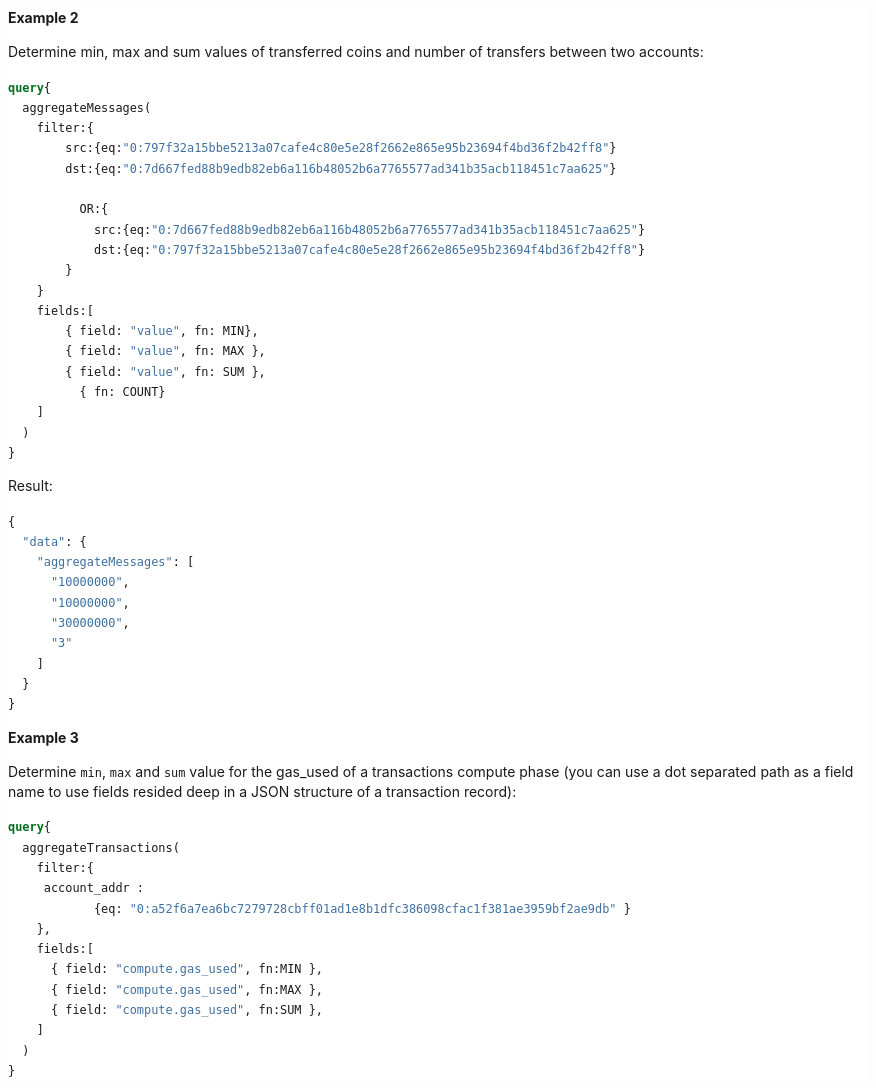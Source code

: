 **Example 2**

Determine min, max and sum values of transferred coins and number of transfers between two accounts:

```graphql
query{
  aggregateMessages(
    filter:{
        src:{eq:"0:797f32a15bbe5213a07cafe4c80e5e28f2662e865e95b23694f4bd36f2b42ff8"}
        dst:{eq:"0:7d667fed88b9edb82eb6a116b48052b6a7765577ad341b35acb118451c7aa625"}

          OR:{
            src:{eq:"0:7d667fed88b9edb82eb6a116b48052b6a7765577ad341b35acb118451c7aa625"}
            dst:{eq:"0:797f32a15bbe5213a07cafe4c80e5e28f2662e865e95b23694f4bd36f2b42ff8"}
        }
    }
    fields:[
        { field: "value", fn: MIN},
        { field: "value", fn: MAX },
        { field: "value", fn: SUM },
          { fn: COUNT}
    ]
  )
}
```

Result:

```graphql
{
  "data": {
    "aggregateMessages": [
      "10000000",
      "10000000",
      "30000000",
      "3"
    ]
  }
}
```

**Example 3**

Determine `min`, `max` and `sum` value for the gas\_used of a transactions compute phase (you can use a dot separated path as a field name to use fields resided deep in a JSON structure of a transaction record):

```graphql
query{
  aggregateTransactions(
    filter:{
     account_addr : 
            {eq: "0:a52f6a7ea6bc7279728cbff01ad1e8b1dfc386098cfac1f381ae3959bf2ae9db" }
    },
    fields:[
      { field: "compute.gas_used", fn:MIN },
      { field: "compute.gas_used", fn:MAX },
      { field: "compute.gas_used", fn:SUM },
    ]
  )
}
```
